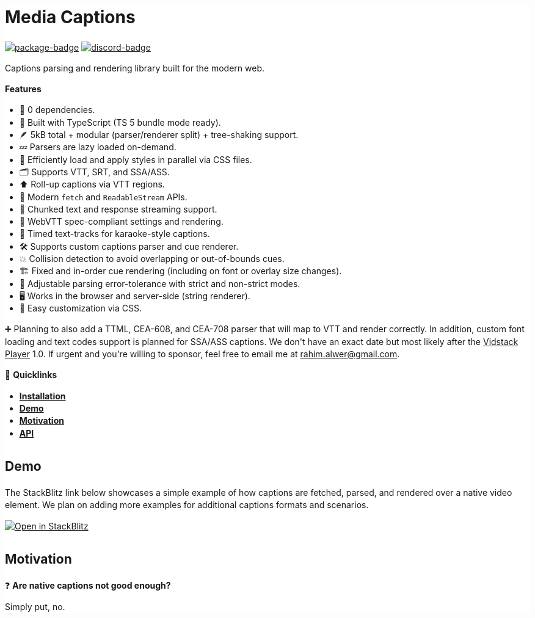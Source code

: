 # Media Captions

[![package-badge]][package]
[![discord-badge]][discord]

Captions parsing and rendering library built for the modern web.

**Features**

- 🚯 0 dependencies.
- 💪 Built with TypeScript (TS 5 bundle mode ready).
- 🪶 5kB total + modular (parser/renderer split) + tree-shaking support.
- 💤 Parsers are lazy loaded on-demand.
- 🚄 Efficiently load and apply styles in parallel via CSS files.
- 🗂️ Supports VTT, SRT, and SSA/ASS.
- ⬆️ Roll-up captions via VTT regions.
- 🧰 Modern `fetch` and `ReadableStream` APIs.
- 📡 Chunked text and response streaming support.
- 📝 WebVTT spec-compliant settings and rendering.
- 🎤 Timed text-tracks for karaoke-style captions.
- 🛠️ Supports custom captions parser and cue renderer.
- 💥 Collision detection to avoid overlapping or out-of-bounds cues.
- 🏗️ Fixed and in-order cue rendering (including on font or overlay size changes).
- 🛑 Adjustable parsing error-tolerance with strict and non-strict modes.
- 🖥️ Works in the browser and server-side (string renderer).
- 🎨 Easy customization via CSS.

➕ Planning to also add a TTML, CEA-608, and CEA-708 parser that will map to VTT and render
correctly. In addition, custom font loading and text codes support is planned for SSA/ASS captions.
We don't have an exact date but most likely after the [Vidstack Player][vidstack-player] 1.0. If
urgent and you're willing to sponsor, feel free to email me at rahim.alwer@gmail.com.

🔗 **Quicklinks**

- **[Installation](#installation)**
- **[Demo](#demo)**
- **[Motivation](#motivation)**
- **[API](#api)**

## Demo

The StackBlitz link below showcases a simple example of how captions are fetched, parsed, and
rendered over a native video element. We plan on adding more examples for additional captions
formats and scenarios.

[![Open in StackBlitz](https://developer.stackblitz.com/img/open_in_stackblitz.svg)][stackblitz-demo]

## Motivation

❓ **Are native captions not good enough?**

Simply put, no.


[package]: https://www.npmjs.com/package/media-captions
[package-badge]: https://img.shields.io/npm/v/media-captions?style=flat-square
[discord]: https://discord.com/invite/7RGU7wvsu9
[discord-badge]: https://img.shields.io/discord/742612686679965696?color=%235865F2&label=%20&logo=discord&logoColor=white&style=flat-square
[stackblitz-demo]: https://stackblitz.com/edit/media-captions?embed=1&file=src/main.ts&hideNavigation=1&showSidebar=1
[demuxed]: https://demuxed.com
[caption-me-talk]: https://www.youtube.com/watch?v=Z0HqYQqdErE
[mozilla-vtt]: https://github.com/mozilla/vtt.js
[vidstack-player]: https://github.com/vidstack/player